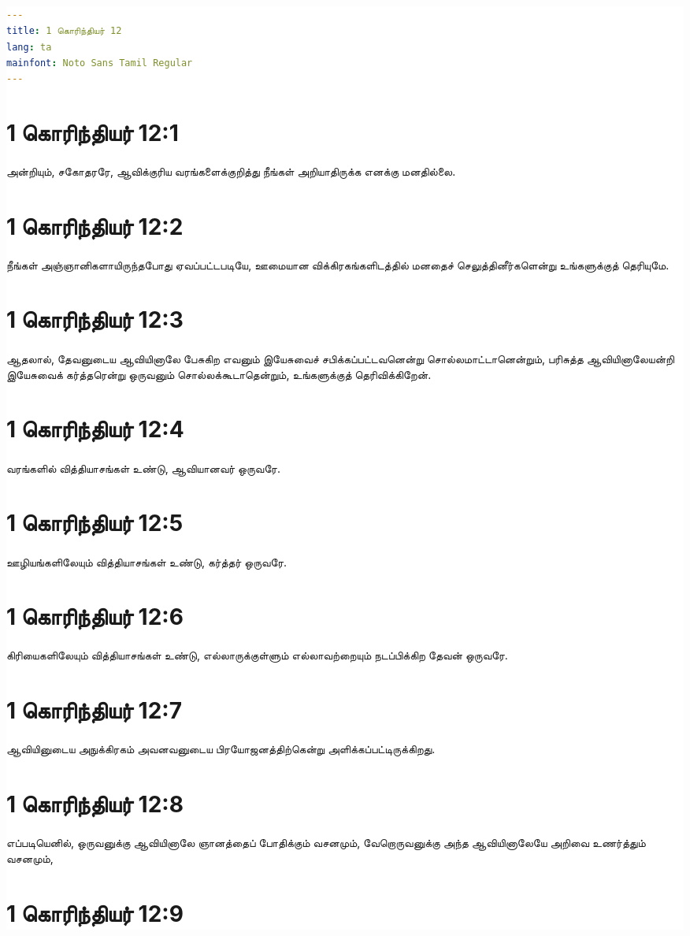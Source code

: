 ```yaml
---
title: 1 கொரிந்தியர் 12
lang: ta
mainfont: Noto Sans Tamil Regular
---
```


# 1 கொரிந்தியர் 12:1

அன்றியும், சகோதரரே, ஆவிக்குரிய வரங்களைக்குறித்து நீங்கள் அறியாதிருக்க எனக்கு மனதில்லை.

# 1 கொரிந்தியர் 12:2

நீங்கள் அஞ்ஞானிகளாயிருந்தபோது ஏவப்பட்டபடியே, ஊமையான விக்கிரகங்களிடத்தில் மனதைச் செலுத்தினீர்களென்று உங்களுக்குத் தெரியுமே.

# 1 கொரிந்தியர் 12:3

ஆதலால், தேவனுடைய ஆவியினாலே பேசுகிற எவனும் இயேசுவைச் சபிக்கப்பட்டவனென்று சொல்லமாட்டானென்றும், பரிசுத்த ஆவியினாலேயன்றி இயேசுவைக் கர்த்தரென்று ஒருவனும் சொல்லக்கூடாதென்றும், உங்களுக்குத் தெரிவிக்கிறேன்.

# 1 கொரிந்தியர் 12:4

வரங்களில் வித்தியாசங்கள் உண்டு, ஆவியானவர் ஒருவரே.

# 1 கொரிந்தியர் 12:5

ஊழியங்களிலேயும் வித்தியாசங்கள் உண்டு, கர்த்தர் ஒருவரே.

# 1 கொரிந்தியர் 12:6

கிரியைகளிலேயும் வித்தியாசங்கள் உண்டு, எல்லாருக்குள்ளும் எல்லாவற்றையும் நடப்பிக்கிற தேவன் ஒருவரே.

# 1 கொரிந்தியர் 12:7

ஆவியினுடைய அநுக்கிரகம் அவனவனுடைய பிரயோஜனத்திற்கென்று அளிக்கப்பட்டிருக்கிறது.

# 1 கொரிந்தியர் 12:8

எப்படியெனில், ஒருவனுக்கு ஆவியினாலே ஞானத்தைப் போதிக்கும் வசனமும், வேறொருவனுக்கு அந்த ஆவியினாலேயே அறிவை உணர்த்தும் வசனமும்,

# 1 கொரிந்தியர் 12:9
